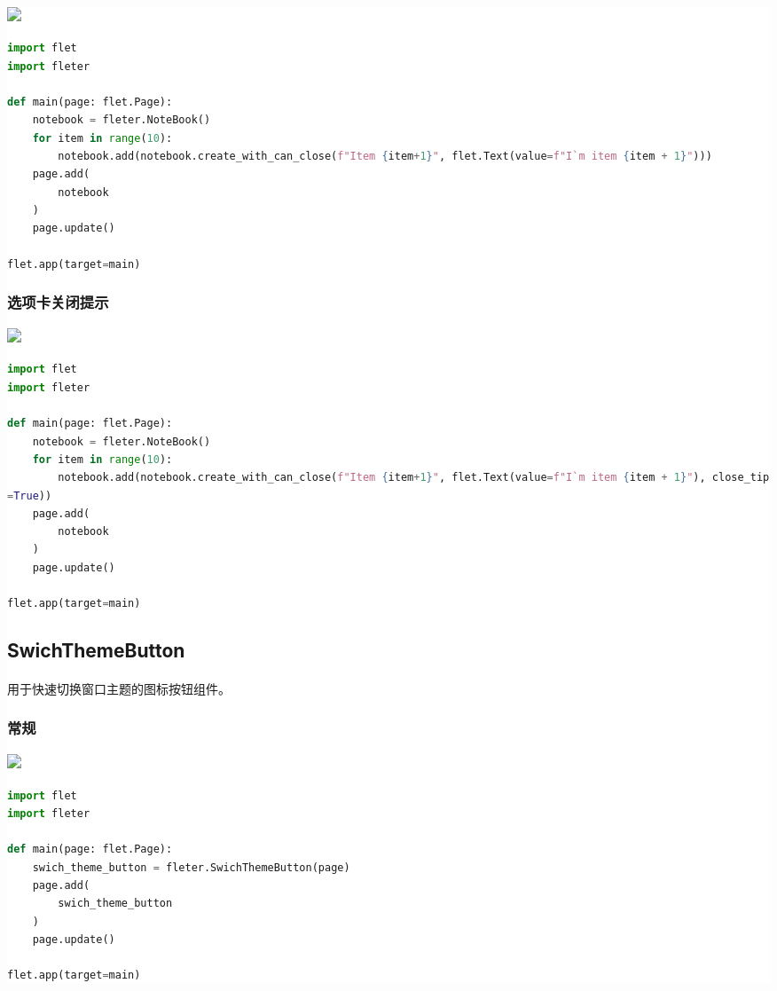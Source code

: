 ![](https://xiangqinxi-development-resourse.netlify.app/_downloads/22a1a2025af385fd23f87d05c97a73b6/NoteBook-With-CanClose.gif)
```python
import flet
import fleter

def main(page: flet.Page):
    notebook = fleter.NoteBook()
    for item in range(10):
        notebook.add(notebook.create_with_can_close(f"Item {item+1}", flet.Text(value=f"I`m item {item + 1}")))
    page.add(
        notebook
    )
    page.update()

flet.app(target=main)
```

### 选项卡关闭提示
![](https://xiangqinxi-development-resourse.netlify.app/_downloads/28f8738f12c435d0cfd619e4afeb2dd7/NoteBook-With-CanClose-CloseTip.gif)
```python
import flet
import fleter

def main(page: flet.Page):
    notebook = fleter.NoteBook()
    for item in range(10):
        notebook.add(notebook.create_with_can_close(f"Item {item+1}", flet.Text(value=f"I`m item {item + 1}"), close_tip=True))
    page.add(
        notebook
    )
    page.update()

flet.app(target=main)
```

## SwichThemeButton
用于快速切换窗口主题的图标按钮组件。

### 常规

![](https://xiangqinxi-development-resourse.netlify.app/_downloads/66614d49add24beda5ebe2d69c3f8196/SwichThemeButton.gif)
```python
import flet
import fleter

def main(page: flet.Page):
    swich_theme_button = fleter.SwichThemeButton(page)
    page.add(
        swich_theme_button
    )
    page.update()

flet.app(target=main)
```
